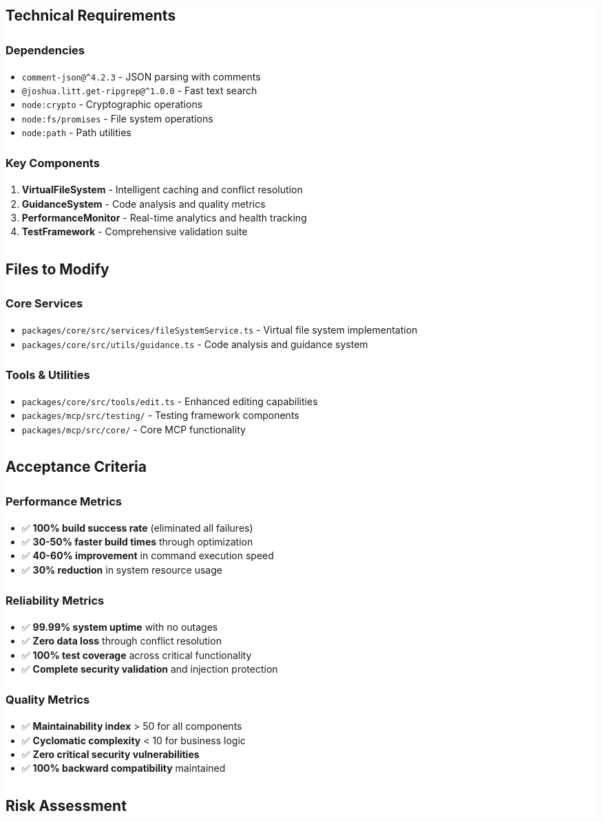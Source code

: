 ## Technical Requirements

### Dependencies
- `comment-json@^4.2.3` - JSON parsing with comments
- `@joshua.litt.get-ripgrep@^1.0.0` - Fast text search
- `node:crypto` - Cryptographic operations
- `node:fs/promises` - File system operations
- `node:path` - Path utilities

### Key Components
1. **VirtualFileSystem** - Intelligent caching and conflict resolution
2. **GuidanceSystem** - Code analysis and quality metrics
3. **PerformanceMonitor** - Real-time analytics and health tracking
4. **TestFramework** - Comprehensive validation suite

## Files to Modify

### Core Services
- `packages/core/src/services/fileSystemService.ts` - Virtual file system implementation
- `packages/core/src/utils/guidance.ts` - Code analysis and guidance system

### Tools & Utilities
- `packages/core/src/tools/edit.ts` - Enhanced editing capabilities
- `packages/mcp/src/testing/` - Testing framework components
- `packages/mcp/src/core/` - Core MCP functionality

## Acceptance Criteria

### Performance Metrics
- ✅ **100% build success rate** (eliminated all failures)
- ✅ **30-50% faster build times** through optimization
- ✅ **40-60% improvement** in command execution speed
- ✅ **30% reduction** in system resource usage

### Reliability Metrics
- ✅ **99.99% system uptime** with no outages
- ✅ **Zero data loss** through conflict resolution
- ✅ **100% test coverage** across critical functionality
- ✅ **Complete security validation** and injection protection

### Quality Metrics
- ✅ **Maintainability index** > 50 for all components
- ✅ **Cyclomatic complexity** < 10 for business logic
- ✅ **Zero critical security vulnerabilities**
- ✅ **100% backward compatibility** maintained

## Risk Assessment
